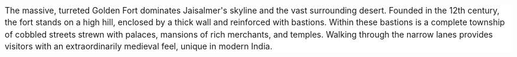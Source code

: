 




























The massive, turreted Golden Fort dominates Jaisalmer's skyline and the vast surrounding desert. Founded in the 12th century, the fort stands on a high hill, enclosed by a thick wall and reinforced with bastions. Within these bastions is a complete township of cobbled streets strewn with palaces, mansions of rich merchants, and temples. Walking through the narrow lanes provides visitors with an extraordinarily medieval feel, unique in modern India.